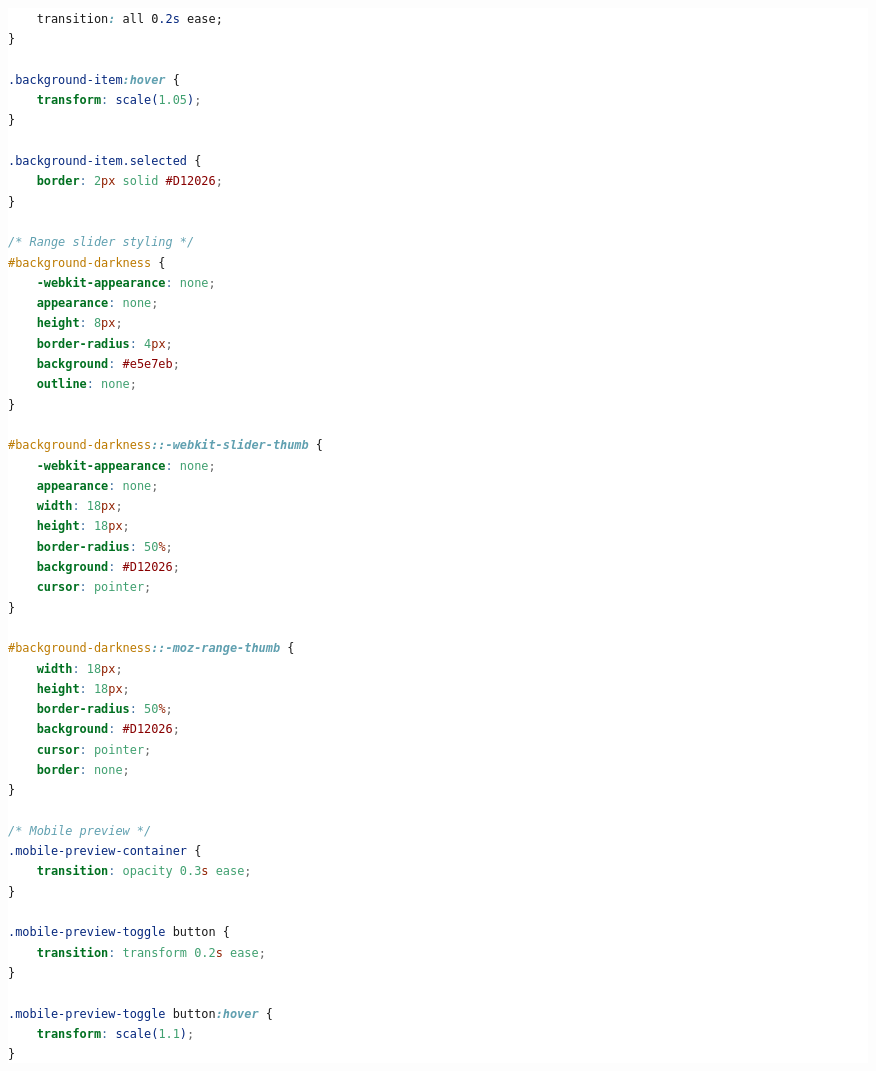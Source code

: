 ```css
    transition: all 0.2s ease;
}

.background-item:hover {
    transform: scale(1.05);
}

.background-item.selected {
    border: 2px solid #D12026;
}

/* Range slider styling */
#background-darkness {
    -webkit-appearance: none;
    appearance: none;
    height: 8px;
    border-radius: 4px;
    background: #e5e7eb;
    outline: none;
}

#background-darkness::-webkit-slider-thumb {
    -webkit-appearance: none;
    appearance: none;
    width: 18px;
    height: 18px;
    border-radius: 50%;
    background: #D12026;
    cursor: pointer;
}

#background-darkness::-moz-range-thumb {
    width: 18px;
    height: 18px;
    border-radius: 50%;
    background: #D12026;
    cursor: pointer;
    border: none;
}

/* Mobile preview */
.mobile-preview-container {
    transition: opacity 0.3s ease;
}

.mobile-preview-toggle button {
    transition: transform 0.2s ease;
}

.mobile-preview-toggle button:hover {
    transform: scale(1.1);
}
```
